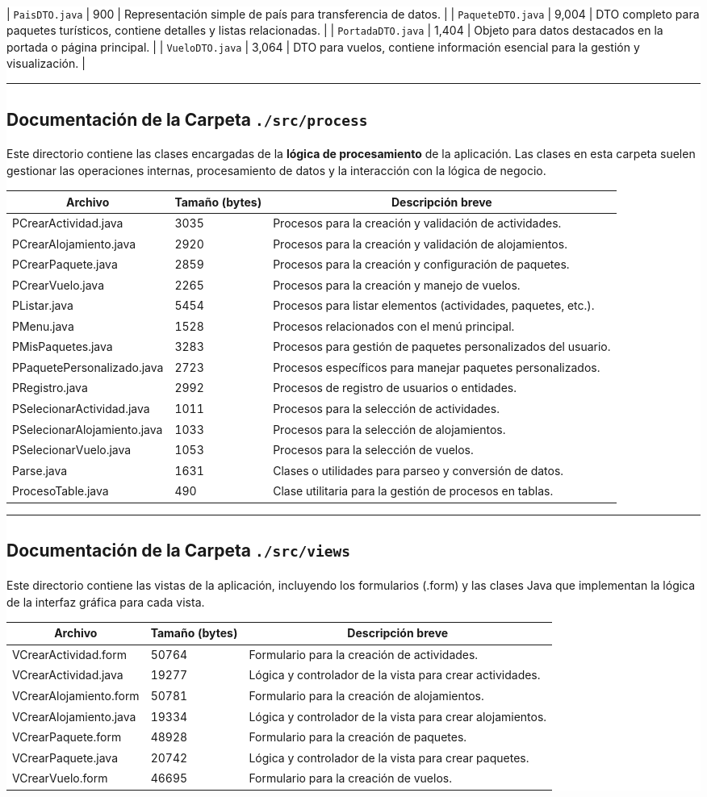 | `PaisDTO.java`       | 900            | Representación simple de país para transferencia de datos.                                 |
| `PaqueteDTO.java`    | 9,004          | DTO completo para paquetes turísticos, contiene detalles y listas relacionadas.            |
| `PortadaDTO.java`    | 1,404          | Objeto para datos destacados en la portada o página principal.                             |
| `VueloDTO.java`      | 3,064          | DTO para vuelos, contiene información esencial para la gestión y visualización.             |

---

## Documentación de la Carpeta `./src/process`

Este directorio contiene las clases encargadas de la **lógica de procesamiento** de la aplicación. Las clases en esta carpeta suelen gestionar las operaciones internas, procesamiento de datos y la interacción con la lógica de negocio.

| Archivo                  | Tamaño (bytes) | Descripción breve                                      |
|-------------------------|----------------|-------------------------------------------------------|
| PCrearActividad.java     | 3035           | Procesos para la creación y validación de actividades.|
| PCrearAlojamiento.java   | 2920           | Procesos para la creación y validación de alojamientos.|
| PCrearPaquete.java       | 2859           | Procesos para la creación y configuración de paquetes.|
| PCrearVuelo.java         | 2265           | Procesos para la creación y manejo de vuelos.         |
| PListar.java             | 5454           | Procesos para listar elementos (actividades, paquetes, etc.).|
| PMenu.java               | 1528           | Procesos relacionados con el menú principal.           |
| PMisPaquetes.java        | 3283           | Procesos para gestión de paquetes personalizados del usuario.|
| PPaquetePersonalizado.java| 2723          | Procesos específicos para manejar paquetes personalizados.|
| PRegistro.java           | 2992           | Procesos de registro de usuarios o entidades.          |
| PSelecionarActividad.java| 1011           | Procesos para la selección de actividades.              |
| PSelecionarAlojamiento.java| 1033         | Procesos para la selección de alojamientos.             |
| PSelecionarVuelo.java    | 1053           | Procesos para la selección de vuelos.                    |
| Parse.java               | 1631           | Clases o utilidades para parseo y conversión de datos.  |
| ProcesoTable.java        | 490            | Clase utilitaria para la gestión de procesos en tablas. |

---

## Documentación de la Carpeta `./src/views`

Este directorio contiene las vistas de la aplicación, incluyendo los formularios (.form) y las clases Java que implementan la lógica de la interfaz gráfica para cada vista.

| Archivo                     | Tamaño (bytes) | Descripción breve                                      |
|----------------------------|----------------|-------------------------------------------------------|
| VCrearActividad.form        | 50764          | Formulario para la creación de actividades.           |
| VCrearActividad.java        | 19277          | Lógica y controlador de la vista para crear actividades.|
| VCrearAlojamiento.form      | 50781          | Formulario para la creación de alojamientos.          |
| VCrearAlojamiento.java      | 19334          | Lógica y controlador de la vista para crear alojamientos.|
| VCrearPaquete.form          | 48928          | Formulario para la creación de paquetes.               |
| VCrearPaquete.java          | 20742          | Lógica y controlador de la vista para crear paquetes.  |
| VCrearVuelo.form            | 46695          | Formulario para la creación de vuelos.                  |